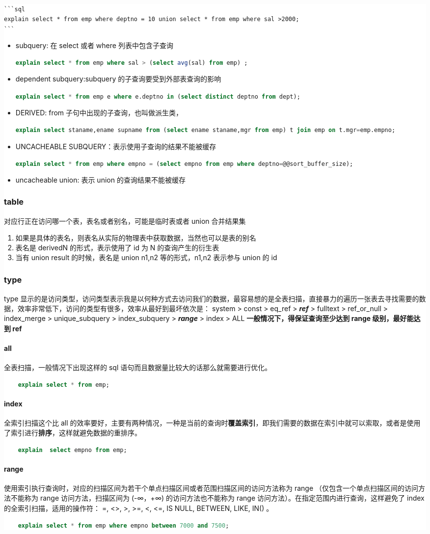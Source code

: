	```sql
	explain select * from emp where deptno = 10 union select * from emp where sal >2000;
	```

- subquery: 在 select 或者 where 列表中包含子查询

	```sql
	explain select * from emp where sal > (select avg(sal) from emp) ;
	```

- dependent subquery:subquery 的子查询要受到外部表查询的影响

	```sql
	explain select * from emp e where e.deptno in (select distinct deptno from dept);
	```

- DERIVED: from 子句中出现的子查询，也叫做派生类，

	```sql
	explain select staname,ename supname from (select ename staname,mgr from emp) t join emp on t.mgr=emp.empno;
	```

- UNCACHEABLE SUBQUERY：表示使用子查询的结果不能被缓存

	```sql
	explain select * from emp where empno = (select empno from emp where deptno=@@sort_buffer_size);
	```
- uncacheable union: 表示 union 的查询结果不能被缓存

### table

对应行正在访问哪一个表，表名或者别名，可能是临时表或者 union 合并结果集
1. 如果是具体的表名，则表名从实际的物理表中获取数据，当然也可以是表的别名
2. 表名是 derivedN 的形式，表示使用了 id 为 N 的查询产生的衍生表
3. 当有 union result 的时候，表名是 union n1,n2 等的形式，n1,n2 表示参与 union 的 id
### type
type 显示的是访问类型，访问类型表示我是以何种方式去访问我们的数据，最容易想的是全表扫描，直接暴力的遍历一张表去寻找需要的数据，效率非常低下，访问的类型有很多，效率从最好到最坏依次是：
system > const > eq_ref > ***ref*** > fulltext > ref_or_null > index_merge > unique_subquery > index_subquery > ***range*** > index > ALL
**一般情况下，得保证查询至少达到 range 级别，最好能达到 ref**
#### all
全表扫描，一般情况下出现这样的 sql 语句而且数据量比较大的话那么就需要进行优化。

```sql
	explain select * from emp;
```
#### index
全索引扫描这个比 all 的效率要好，主要有两种情况，一种是当前的查询时**覆盖索引**，即我们需要的数据在索引中就可以索取，或者是使用了索引进行**排序**，这样就避免数据的重排序。
```sql
	explain  select empno from emp;
```
#### range
使用索引执行查询时，对应的扫描区间为若干个单点扫描区间或者范围扫描区间的访问方法称为 range （仅包含一个单点扫描区间的访问方法不能称为 range 访问方法，扫描区间为 (-∞，+∞) 的访问方法也不能称为 range 访问方法）。在指定范围内进行查询，这样避免了 index 的全索引扫描，适用的操作符： =, <>, >, >=, <, <=, IS NULL, BETWEEN, LIKE, IN() 。
```sql
	explain select * from emp where empno between 7000 and 7500;
```

